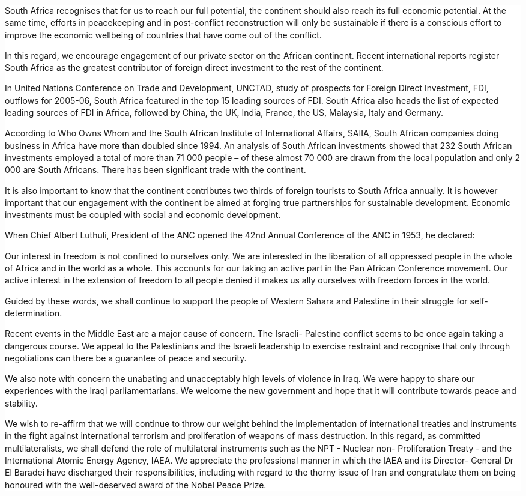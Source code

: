 South Africa recognises that for us to reach our full potential, the
continent should also reach its full economic potential. At the same time,
efforts in peacekeeping and in post-conflict reconstruction will only be
sustainable if there is a conscious effort to improve the economic
wellbeing of countries that have come out of the conflict.

In this regard, we encourage engagement of our private sector on the
African continent. Recent international reports register South Africa as
the greatest contributor of foreign direct investment to the rest of the
continent.

In United Nations Conference on Trade and Development, UNCTAD, study of
prospects for Foreign Direct Investment, FDI, outflows for 2005-06, South
Africa featured in the top 15 leading sources of FDI. South Africa also
heads the list of expected leading sources of FDI in Africa, followed by
China, the UK, India, France, the US, Malaysia, Italy and Germany.

According to Who Owns Whom and the South African Institute of International
Affairs, SAIIA, South African companies doing business in Africa have more
than doubled since 1994. An analysis of South African investments showed
that 232 South African investments employed a total of more than 71 000
people – of these almost 70 000 are drawn from the local population and
only 2 000 are South Africans. There has been significant trade with the
continent.

It is also important to know that the continent contributes two thirds of
foreign tourists to South Africa annually. It is however important that our
engagement with the continent be aimed at forging true partnerships for
sustainable development. Economic investments must be coupled with social
and economic development.

When Chief Albert Luthuli, President of the ANC opened the 42nd Annual
Conference of the ANC in 1953, he declared:

  Our interest in freedom is not confined to ourselves only. We are
  interested in the liberation of all oppressed people in the whole of
  Africa and in the world as a whole. This accounts for our taking an
  active part in the Pan African Conference movement. Our active interest
  in the extension of freedom to all people denied it makes us ally
  ourselves with freedom forces in the world.

Guided by these words, we shall continue to support the people of Western
Sahara and Palestine in their struggle for self-determination.

Recent events in the Middle East are a major cause of concern. The Israeli-
Palestine conflict seems to be once again taking a dangerous course. We
appeal to the Palestinians and the Israeli leadership to exercise restraint
and recognise that only through negotiations can there be a guarantee of
peace and security.

We also note with concern the unabating and unacceptably high levels of
violence in Iraq. We were happy to share our experiences with the Iraqi
parliamentarians. We welcome the new government and hope that it will
contribute towards peace and stability.

We wish to re-affirm that we will continue to throw our weight behind the
implementation of international treaties and instruments in the fight
against international terrorism and proliferation of weapons of mass
destruction. In this regard, as committed multilateralists, we shall defend
the role of multilateral instruments such as the NPT - Nuclear non-
Proliferation Treaty - and the International Atomic Energy Agency, IAEA. We
appreciate the professional manner in which the IAEA and its Director-
General Dr El Baradei have discharged their responsibilities, including
with regard to the thorny issue of Iran and congratulate them on being
honoured with the well-deserved award of the Nobel Peace Prize.
